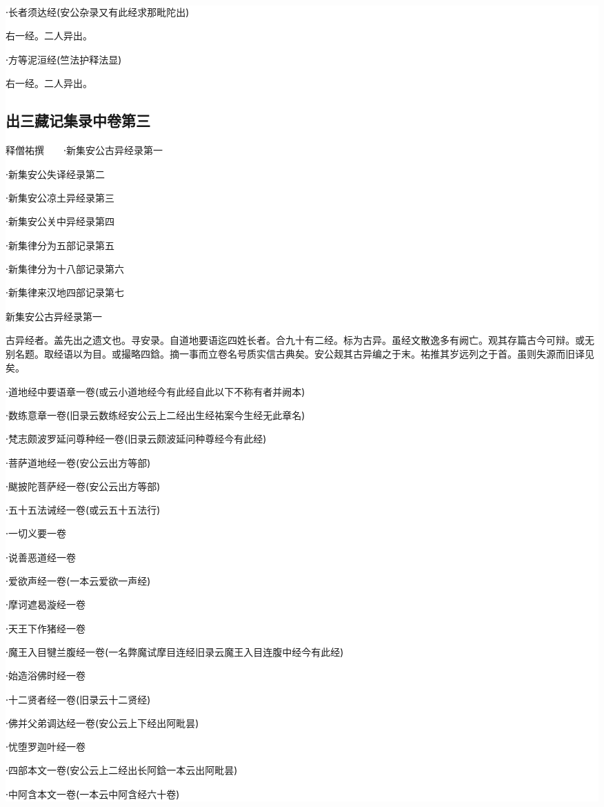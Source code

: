 ·长者须达经(安公杂录又有此经求那毗陀出)  

右一经。二人异出。  

·方等泥洹经(竺法护释法显)  

右一经。二人异出。  

## 出三藏记集录中卷第三

释僧祐撰　　·新集安公古异经录第一  

·新集安公失译经录第二  

·新集安公凉土异经录第三  

·新集安公关中异经录第四  

·新集律分为五部记录第五  

·新集律分为十八部记录第六  

·新集律来汉地四部记录第七  

新集安公古异经录第一  

古异经者。盖先出之遗文也。寻安录。自道地要语迄四姓长者。合九十有二经。标为古异。虽经文散逸多有阙亡。观其存篇古今可辩。或无别名题。取经语以为目。或撮略四鋡。摘一事而立卷名号质实信古典矣。安公觌其古异编之于末。祐推其岁远列之于首。虽则失源而旧译见矣。  

·道地经中要语章一卷(或云小道地经今有此经自此以下不称有者并阙本)  

·数练意章一卷(旧录云数练经安公云上二经出生经祐案今生经无此章名)  

·梵志颇波罗延问尊种经一卷(旧录云颇波延问种尊经今有此经)  

·菩萨道地经一卷(安公云出方等部)  

·颰披陀菩萨经一卷(安公云出方等部)  

·五十五法诫经一卷(或云五十五法行)  

·一切义要一卷  

·说善恶道经一卷  

·爱欲声经一卷(一本云爱欲一声经)  

·摩诃遮曷漩经一卷  

·天王下作猪经一卷  

·魔王入目犍兰腹经一卷(一名弊魔试摩目连经旧录云魔王入目连腹中经今有此经)  

·始造浴佛时经一卷  

·十二贤者经一卷(旧录云十二贤经)  

·佛并父弟调达经一卷(安公云上下经出阿毗昙)  

·忧堕罗迦叶经一卷  

·四部本文一卷(安公云上二经出长阿鋡一本云出阿毗昙)  

·中阿含本文一卷(一本云中阿含经六十卷)  
